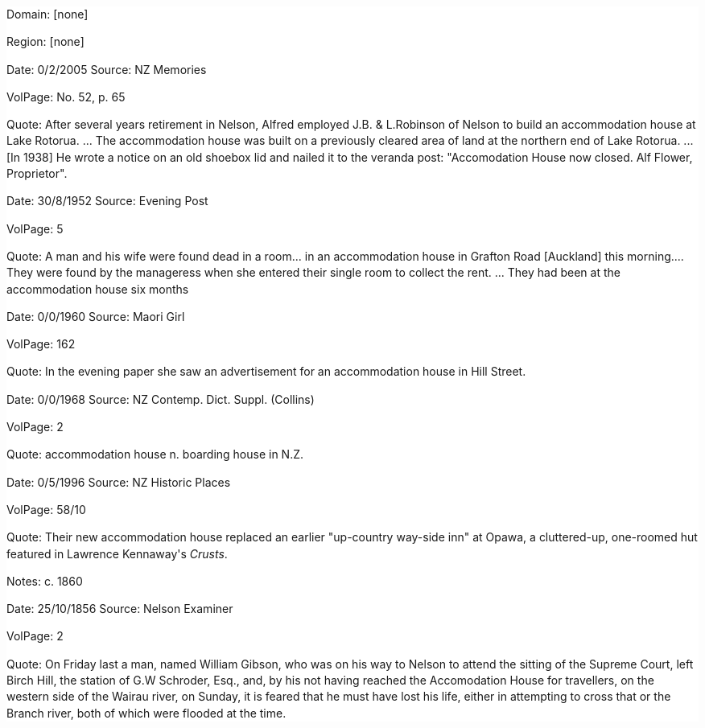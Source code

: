 Domain: [none]

Region: [none]





Date: 0/2/2005
Source: NZ Memories

VolPage: No. 52, p. 65

Quote: After several years retirement in Nelson, Alfred employed J.B. & L.Robinson of Nelson to build an accommodation house at Lake Rotorua. ... The accommodation house was built on a previously cleared area of land at the northern end of Lake Rotorua. ... [In 1938] He wrote a notice on an old shoebox lid and nailed it to the veranda post: "Accomodation House now closed. Alf Flower, Proprietor".



Date: 30/8/1952
Source: Evening Post

VolPage: 5

Quote: A man and his wife were found dead in a room... in an accommodation house in Grafton Road [Auckland] this morning.... They were found by the manageress when she entered their single room to collect the rent. ... They had been at the accommodation house six months



Date: 0/0/1960
Source: Maori Girl

VolPage: 162

Quote: In the evening paper she saw an advertisement for an accommodation house in Hill Street.



Date: 0/0/1968
Source: NZ Contemp. Dict. Suppl. (Collins)

VolPage: 2

Quote: accommodation house n. boarding house in N.Z.



Date: 0/5/1996
Source: NZ Historic Places

VolPage: 58/10

Quote: Their new accommodation house replaced an earlier "up-country way-side inn" at Opawa, a cluttered-up, one-roomed hut featured in Lawrence Kennaway's <i>Crusts</i>.

Notes: c. 1860

Date: 25/10/1856
Source: Nelson Examiner

VolPage: 2

Quote: On Friday last a man, named William Gibson, who was on his way to Nelson to attend the sitting of the Supreme Court, left Birch Hill, the station of G.W Schroder, Esq., and, by his not having reached the Accomodation House for travellers, on the western side of the Wairau river, on Sunday, it is feared that he must have lost his life, either in attempting to cross that or the Branch river, both of which were flooded at the time.
